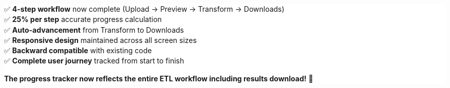 ✅ **4-step workflow** now complete (Upload → Preview → Transform → Downloads)  
✅ **25% per step** accurate progress calculation  
✅ **Auto-advancement** from Transform to Downloads  
✅ **Responsive design** maintained across all screen sizes  
✅ **Backward compatible** with existing code  
✅ **Complete user journey** tracked from start to finish  

**The progress tracker now reflects the entire ETL workflow including results download!** 🎉
